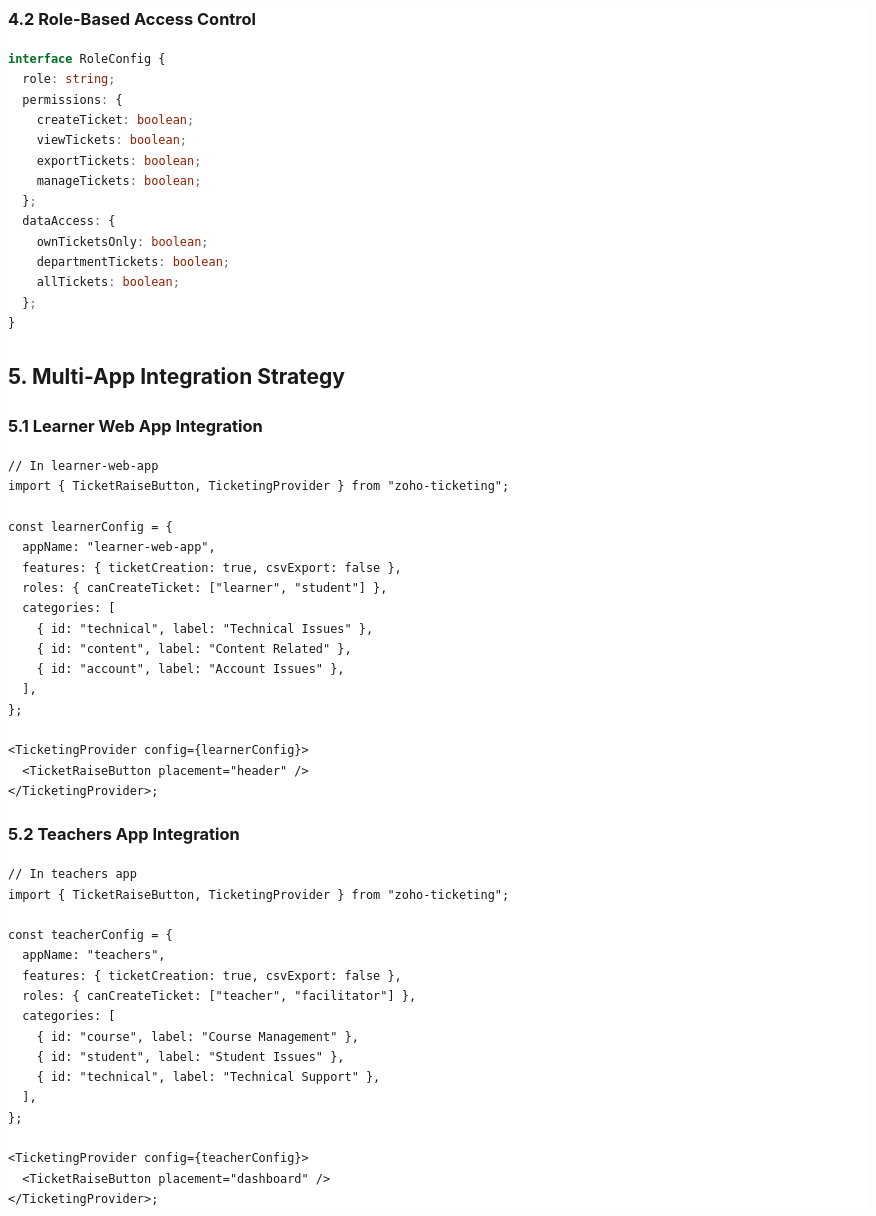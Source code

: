 ### **4.2 Role-Based Access Control**

```typescript
interface RoleConfig {
  role: string;
  permissions: {
    createTicket: boolean;
    viewTickets: boolean;
    exportTickets: boolean;
    manageTickets: boolean;
  };
  dataAccess: {
    ownTicketsOnly: boolean;
    departmentTickets: boolean;
    allTickets: boolean;
  };
}
```

## 5. **Multi-App Integration Strategy**

### **5.1 Learner Web App Integration**

```tsx
// In learner-web-app
import { TicketRaiseButton, TicketingProvider } from "zoho-ticketing";

const learnerConfig = {
  appName: "learner-web-app",
  features: { ticketCreation: true, csvExport: false },
  roles: { canCreateTicket: ["learner", "student"] },
  categories: [
    { id: "technical", label: "Technical Issues" },
    { id: "content", label: "Content Related" },
    { id: "account", label: "Account Issues" },
  ],
};

<TicketingProvider config={learnerConfig}>
  <TicketRaiseButton placement="header" />
</TicketingProvider>;
```

### **5.2 Teachers App Integration**

```tsx
// In teachers app
import { TicketRaiseButton, TicketingProvider } from "zoho-ticketing";

const teacherConfig = {
  appName: "teachers",
  features: { ticketCreation: true, csvExport: false },
  roles: { canCreateTicket: ["teacher", "facilitator"] },
  categories: [
    { id: "course", label: "Course Management" },
    { id: "student", label: "Student Issues" },
    { id: "technical", label: "Technical Support" },
  ],
};

<TicketingProvider config={teacherConfig}>
  <TicketRaiseButton placement="dashboard" />
</TicketingProvider>;
```
